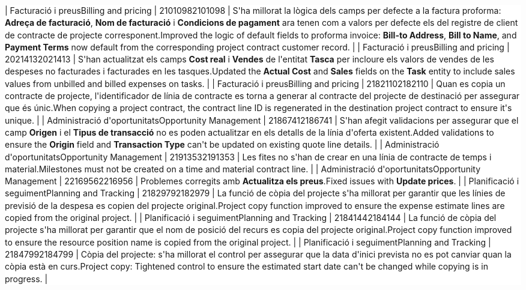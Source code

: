 | <span data-ttu-id="c64f3-165">Facturació i preus</span><span class="sxs-lookup"><span data-stu-id="c64f3-165">Billing and pricing</span></span> | <span data-ttu-id="c64f3-166">2101098</span><span class="sxs-lookup"><span data-stu-id="c64f3-166">2101098</span></span> | <span data-ttu-id="c64f3-167">S'ha millorat la lògica dels camps per defecte a la factura proforma: **Adreça de facturació**, **Nom de facturació** i **Condicions de pagament** ara tenen com a valors per defecte els del registre de client de contracte de projecte corresponent.</span><span class="sxs-lookup"><span data-stu-id="c64f3-167">Improved the logic of default fields to proforma invoice: **Bill-to Address**, **Bill to Name**, and **Payment Terms** now default from the corresponding project contract customer record.</span></span> |
| <span data-ttu-id="c64f3-168">Facturació i preus</span><span class="sxs-lookup"><span data-stu-id="c64f3-168">Billing and pricing</span></span> | <span data-ttu-id="c64f3-169">2021413</span><span class="sxs-lookup"><span data-stu-id="c64f3-169">2021413</span></span> | <span data-ttu-id="c64f3-170">S'han actualitzat els camps **Cost real** i **Vendes** de l'entitat **Tasca** per incloure els valors de vendes de les despeses no facturades i facturades en les tasques.</span><span class="sxs-lookup"><span data-stu-id="c64f3-170">Updated the **Actual Cost** and **Sales** fields on the **Task** entity to include sales values from unbilled and billed expenses on tasks.</span></span> |
| <span data-ttu-id="c64f3-171">Facturació i preus</span><span class="sxs-lookup"><span data-stu-id="c64f3-171">Billing and pricing</span></span> | <span data-ttu-id="c64f3-172">2182110</span><span class="sxs-lookup"><span data-stu-id="c64f3-172">2182110</span></span> | <span data-ttu-id="c64f3-173">Quan es copia un contracte de projecte, l'identificador de línia de contracte es torna a generar al contracte del projecte de destinació per assegurar que és únic.</span><span class="sxs-lookup"><span data-stu-id="c64f3-173">When copying a project contract, the contract line ID is regenerated in the destination project contract to ensure it's unique.</span></span> |
| <span data-ttu-id="c64f3-174">Administració d'oportunitats</span><span class="sxs-lookup"><span data-stu-id="c64f3-174">Opportunity Management</span></span> | <span data-ttu-id="c64f3-175">2186741</span><span class="sxs-lookup"><span data-stu-id="c64f3-175">2186741</span></span> | <span data-ttu-id="c64f3-176">S'han afegit validacions per assegurar que el camp **Origen** i el **Tipus de transacció** no es poden actualitzar en els detalls de la línia d'oferta existent.</span><span class="sxs-lookup"><span data-stu-id="c64f3-176">Added validations to ensure the **Origin** field and **Transaction Type** can't be updated on existing quote line details.</span></span> |
| <span data-ttu-id="c64f3-177">Administració d'oportunitats</span><span class="sxs-lookup"><span data-stu-id="c64f3-177">Opportunity Management</span></span> | <span data-ttu-id="c64f3-178">2191353</span><span class="sxs-lookup"><span data-stu-id="c64f3-178">2191353</span></span> | <span data-ttu-id="c64f3-179">Les fites no s'han de crear en una línia de contracte de temps i material.</span><span class="sxs-lookup"><span data-stu-id="c64f3-179">Milestones must not be created on a time and material contract line.</span></span> |
| <span data-ttu-id="c64f3-180">Administració d'oportunitats</span><span class="sxs-lookup"><span data-stu-id="c64f3-180">Opportunity Management</span></span> | <span data-ttu-id="c64f3-181">2216956</span><span class="sxs-lookup"><span data-stu-id="c64f3-181">2216956</span></span> | <span data-ttu-id="c64f3-182">Problemes corregits amb **Actualitza els preus**.</span><span class="sxs-lookup"><span data-stu-id="c64f3-182">Fixed issues with **Update prices**.</span></span> |
| <span data-ttu-id="c64f3-183">Planificació i seguiment</span><span class="sxs-lookup"><span data-stu-id="c64f3-183">Planning and Tracking</span></span> | <span data-ttu-id="c64f3-184">2182979</span><span class="sxs-lookup"><span data-stu-id="c64f3-184">2182979</span></span> | <span data-ttu-id="c64f3-185">La funció de còpia del projecte s'ha millorat per garantir que les línies de previsió de la despesa es copien del projecte original.</span><span class="sxs-lookup"><span data-stu-id="c64f3-185">Project copy function improved to ensure the expense estimate lines are copied from the original project.</span></span> |
| <span data-ttu-id="c64f3-186">Planificació i seguiment</span><span class="sxs-lookup"><span data-stu-id="c64f3-186">Planning and Tracking</span></span> | <span data-ttu-id="c64f3-187">2184144</span><span class="sxs-lookup"><span data-stu-id="c64f3-187">2184144</span></span> | <span data-ttu-id="c64f3-188">La funció de còpia del projecte s'ha millorat per garantir que el nom de posició del recurs es copia del projecte original.</span><span class="sxs-lookup"><span data-stu-id="c64f3-188">Project copy function improved to ensure the resource position name is copied from the original project.</span></span> |
| <span data-ttu-id="c64f3-189">Planificació i seguiment</span><span class="sxs-lookup"><span data-stu-id="c64f3-189">Planning and Tracking</span></span> | <span data-ttu-id="c64f3-190">2184799</span><span class="sxs-lookup"><span data-stu-id="c64f3-190">2184799</span></span> | <span data-ttu-id="c64f3-191">Còpia del projecte: s'ha millorat el control per assegurar que la data d'inici prevista no es pot canviar quan la còpia està en curs.</span><span class="sxs-lookup"><span data-stu-id="c64f3-191">Project copy: Tightened control to ensure the estimated start date can't be changed while copying is in progress.</span></span> |